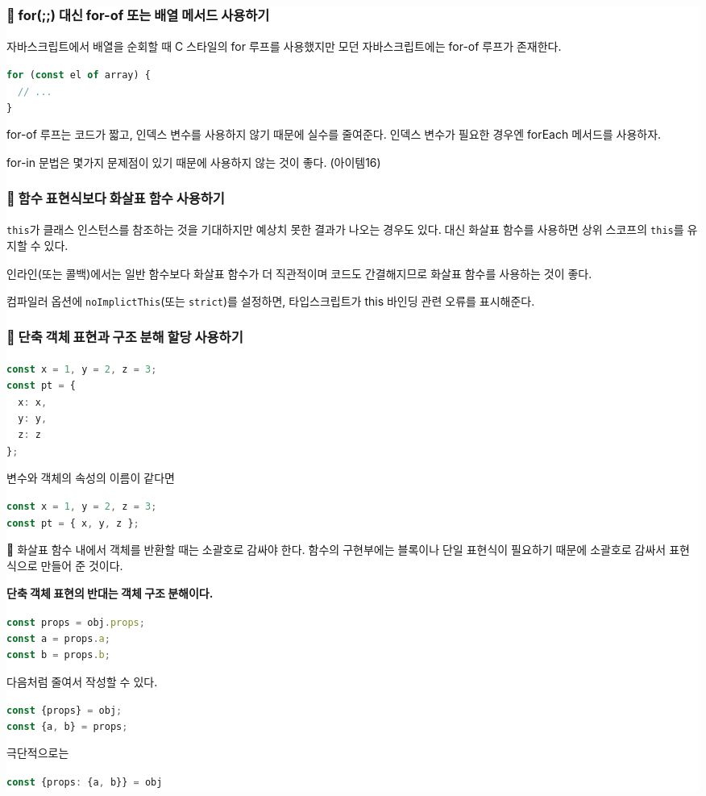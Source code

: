 ### 🔗 for(;;) 대신 for-of 또는 배열 메서드 사용하기

자바스크립트에서 배열을 순회할 때 C 스타일의 for 루프를 사용했지만 모던 자바스크립트에는 for-of 루프가 존재한다.

```typescript
for (const el of array) {
  // ...
}
```

for-of 루프는 코드가 짧고, 인덱스 변수를 사용하지 않기 때문에 실수를 줄여준다. 인덱스 변수가 필요한 경우엔 forEach 메서드를 사용하자.

for-in 문법은 몇가지 문제점이 있기 때문에 사용하지 않는 것이 좋다. (아이템16)

### 🔗 함수 표현식보다 화살표 함수 사용하기

`this`가 클래스 인스턴스를 참조하는 것을 기대하지만 예상치 못한 결과가 나오는 경우도 있다. 대신 화살표 함수를 사용하면 상위 스코프의 `this`를 유지할 수 있다.

인라인(또는 콜백)에서는 일반 함수보다 화살표 함수가 더 직관적이며 코드도 간결해지므로 화살표 함수를 사용하는 것이 좋다.

컴파일러 옵션에 `noImplictThis`(또는 `strict`)를 설정하면, 타입스크립트가 this 바인딩 관련 오류를 표시해준다.

### 🔗 단축 객체 표현과 구조 분해 할당 사용하기

```typescript
const x = 1, y = 2, z = 3;
const pt = {
  x: x,
  y: y,
  z: z  
};
```

변수와 객체의 속성의 이름이 같다면

```typescript
const x = 1, y = 2, z = 3;
const pt = { x, y, z };
```

🧷 화살표 함수 내에서 객체를 반환할 때는 소괄호로 감싸야 한다. 함수의 구현부에는 블록이나 단일 표현식이 필요하기 때문에 소괄호로 감싸서 표현식으로 만들어 준 것이다.

**단축 객체 표현의 반대는 객체 구조 분해이다.**

```typescript
const props = obj.props;
const a = props.a;
const b = props.b;
```

다음처럼 줄여서 작성할 수 있다.

```typescript
const {props} = obj;
const {a, b} = props;
```

극단적으로는

```typescript
const {props: {a, b}} = obj
```
